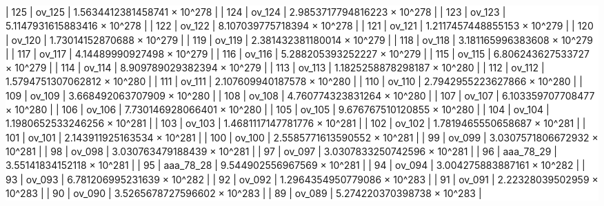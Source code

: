 | 125 | ov_125 | 1.5634412381458741 × 10^278 |
| 124 | ov_124 | 2.9853717794816223 × 10^278 |
| 123 | ov_123 | 5.1147931615883416 × 10^278 |
| 122 | ov_122 | 8.107039775718394 × 10^278 |
| 121 | ov_121 | 1.2117457448855153 × 10^279 |
| 120 | ov_120 | 1.73014152870688 × 10^279 |
| 119 | ov_119 | 2.381432381180014 × 10^279 |
| 118 | ov_118 | 3.181165996383608 × 10^279 |
| 117 | ov_117 | 4.14489990927498 × 10^279 |
| 116 | ov_116 | 5.288205393252227 × 10^279 |
| 115 | ov_115 | 6.806243627533727 × 10^279 |
| 114 | ov_114 | 8.909789029382394 × 10^279 |
| 113 | ov_113 | 1.1825258878298187 × 10^280 |
| 112 | ov_112 | 1.5794751307062812 × 10^280 |
| 111 | ov_111 | 2.107609940187578 × 10^280 |
| 110 | ov_110 | 2.7942955223627866 × 10^280 |
| 109 | ov_109 | 3.668492063707909 × 10^280 |
| 108 | ov_108 | 4.760774323831264 × 10^280 |
| 107 | ov_107 | 6.103359707708477 × 10^280 |
| 106 | ov_106 | 7.730146928066401 × 10^280 |
| 105 | ov_105 | 9.676767510120855 × 10^280 |
| 104 | ov_104 | 1.1980652533246256 × 10^281 |
| 103 | ov_103 | 1.4681117147781776 × 10^281 |
| 102 | ov_102 | 1.7819465550658687 × 10^281 |
| 101 | ov_101 | 2.143911925163534 × 10^281 |
| 100 | ov_100 | 2.5585771613590552 × 10^281 |
| 99 | ov_099 | 3.0307571806672932 × 10^281 |
| 98 | ov_098 | 3.030763479188439 × 10^281 |
| 97 | ov_097 | 3.0307833250742596 × 10^281 |
| 96 | aaa_78_29 | 3.55141834152118 × 10^281 |
| 95 | aaa_78_28 | 9.544902556967569 × 10^281 |
| 94 | ov_094 | 3.004275883887161 × 10^282 |
| 93 | ov_093 | 6.781206995231639 × 10^282 |
| 92 | ov_092 | 1.2964354950779086 × 10^283 |
| 91 | ov_091 | 2.22328039502959 × 10^283 |
| 90 | ov_090 | 3.5265678727596602 × 10^283 |
| 89 | ov_089 | 5.274220370398738 × 10^283 |